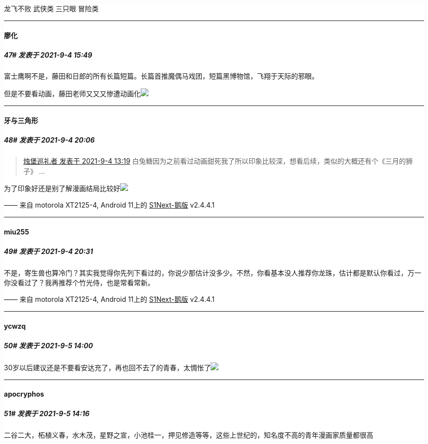 
龙飞不败 武侠类 三只眼 冒险类


*****

####  廖化  
##### 47#       发表于 2021-9-4 15:49


富士鹰啊不是，藤田和日郎的所有长篇短篇。长篇首推魔偶马戏团，短篇黑博物馆，飞翔于天际的邪眼。

但是不要看动画，藤田老师又又又惨遭动画化<img src="https://static.saraba1st.com/image/smiley/face2017/125.png" referrerpolicy="no-referrer">


*****

####  牙与三角形  
##### 48#       发表于 2021-9-4 20:06


<blockquote><a href="httphttps://bbs.saraba1st.com/2b/forum.php?mod=redirect&amp;goto=findpost&amp;pid=52617247&amp;ptid=2024277" target="_blank">烛堡巡礼者 发表于 2021-9-4 13:19</a>
白兔糖因为之前看过动画甜死我了所以印象比较深，想看后续，类似的大概还有个《三月的狮子》 ...</blockquote>
为了印象好还是别了解漫画结局比较好<img src="https://static.saraba1st.com/image/smiley/face2017/001.png" referrerpolicy="no-referrer">

—— 来自 motorola XT2125-4, Android 11上的 [S1Next-鹅版](https://github.com/ykrank/S1-Next/releases) v2.4.4.1


*****

####  miu255  
##### 49#       发表于 2021-9-4 20:31


不是，寄生兽也算冷门？其实我觉得你先列下看过的，你说少那估计没多少。不然，你看基本没人推荐你龙珠，估计都是默认你看过，万一你没看过了？我再推荐个竹光侍，也是常看常新。

—— 来自 motorola XT2125-4, Android 11上的 [S1Next-鹅版](https://github.com/ykrank/S1-Next/releases) v2.4.4.1


*****

####  ycwzq  
##### 50#       发表于 2021-9-5 14:00


30岁以后建议还是不要看安达充了，再也回不去了的青春，太惆怅了<img src="https://static.saraba1st.com/image/smiley/face2017/138.png" referrerpolicy="no-referrer">


*****

####  apocryphos  
##### 51#       发表于 2021-9-5 14:16


二谷二大，柘植义春，水木茂，星野之宣，小池桂一，押见修造等等，这些上世纪的，知名度不高的青年漫画家质量都很高
